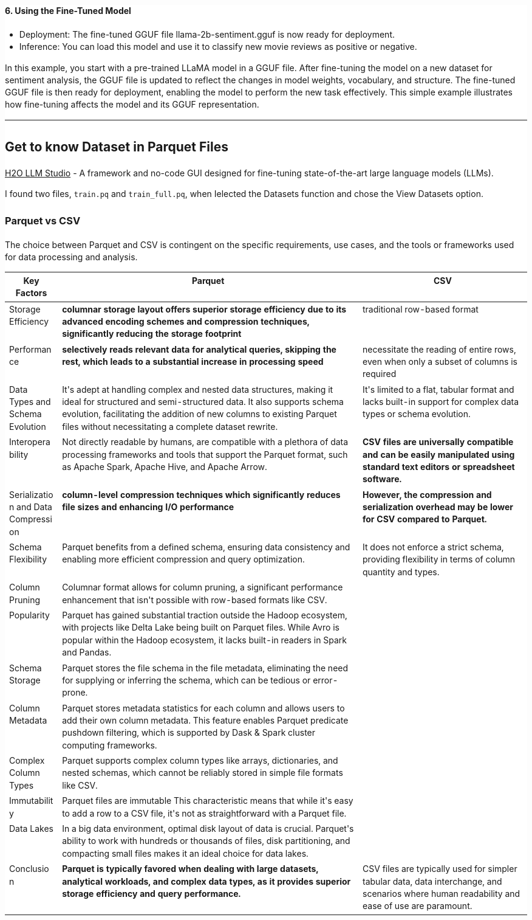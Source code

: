 
#### 6. Using the Fine-Tuned Model

* Deployment: The fine-tuned GGUF file llama-2b-sentiment.gguf is now ready for deployment.
* Inference: You can load this model and use it to classify new movie reviews as positive or negative.

In this example, you start with a pre-trained LLaMA model in a GGUF file. After fine-tuning the model on a new dataset for sentiment analysis, the GGUF file is updated to reflect the changes in model weights, vocabulary, and structure. The fine-tuned GGUF file is then ready for deployment, enabling the model to perform the new task effectively. This simple example illustrates how fine-tuning affects the model and its GGUF representation.

---

## Get to know Dataset in Parquet Files

[H2O LLM Studio](https://github.com/h2oai/h2o-llmstudio) - A framework and no-code GUI designed for fine-tuning state-of-the-art large language models (LLMs).

I found two files, `train.pq` and `train_full.pq`, when Ielected the Datasets function and chose the View Datasets option.

### Parquet vs CSV

The choice between Parquet and CSV is contingent on the specific requirements, use cases, and the tools or frameworks used for data processing and analysis.

|Key Factors|Parquet|CSV|
|-|-|-|
|Storage Efficiency|**columnar storage layout offers superior storage efficiency due to its advanced encoding schemes and compression techniques, significantly reducing the storage footprint**|traditional row-based format|
|Performance|**selectively reads relevant data for analytical queries, skipping the rest, which leads to a substantial increase in processing speed**|necessitate the reading of entire rows, even when only a subset of columns is required|
|Data Types and Schema Evolution|It's adept at handling complex and nested data structures, making it ideal for structured and semi-structured data. It also supports schema evolution, facilitating the addition of new columns to existing Parquet files without necessitating a complete dataset rewrite.|It's limited to a flat, tabular format and lacks built-in support for complex data types or schema evolution.|
|Interoperability|Not directly readable by humans, are compatible with a plethora of data processing frameworks and tools that support the Parquet format, such as Apache Spark, Apache Hive, and Apache Arrow.|**CSV files are universally compatible and can be easily manipulated using standard text editors or spreadsheet software.**|
|Serialization and Data Compression|**column-level compression techniques which significantly reduces file sizes and enhancing I/O performance**|**However, the compression and serialization overhead may be lower for CSV compared to Parquet.**|
|Schema Flexibility|Parquet benefits from a defined schema, ensuring data consistency and enabling more efficient compression and query optimization.|It does not enforce a strict schema, providing flexibility in terms of column quantity and types.|
|Column Pruning|Columnar format allows for column pruning, a significant performance enhancement that isn't possible with row-based formats like CSV.||
|Popularity|Parquet has gained substantial traction outside the Hadoop ecosystem, with projects like Delta Lake being built on Parquet files. While Avro is popular within the Hadoop ecosystem, it lacks built-in readers in Spark and Pandas.||
|Schema Storage|Parquet stores the file schema in the file metadata, eliminating the need for supplying or inferring the schema, which can be tedious or error-prone.||
|Column Metadata|Parquet stores metadata statistics for each column and allows users to add their own column metadata. This feature enables Parquet predicate pushdown filtering, which is supported by Dask & Spark cluster computing frameworks.||
|Complex Column Types|Parquet supports complex column types like arrays, dictionaries, and nested schemas, which cannot be reliably stored in simple file formats like CSV.||
|Immutability|Parquet files are immutable This characteristic means that while it's easy to add a row to a CSV file, it's not as straightforward with a Parquet file.||
|Data Lakes|In a big data environment, optimal disk layout of data is crucial. Parquet's ability to work with hundreds or thousands of files, disk partitioning, and compacting small files makes it an ideal choice for data lakes.||
|Conclusion|**Parquet is typically favored when dealing with large datasets, analytical workloads, and complex data types, as it provides superior storage efficiency and query performance.**|CSV files are typically used for simpler tabular data, data interchange, and scenarios where human readability and ease of use are paramount.|
